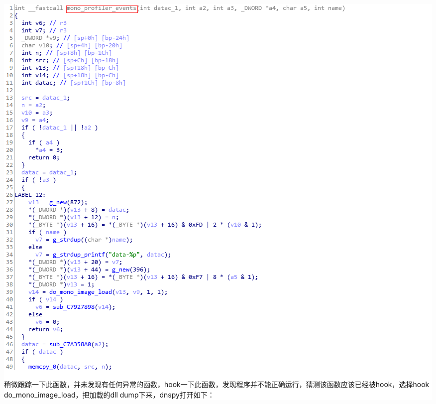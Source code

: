 ![image-20200102144419934](https://raw.githubusercontent.com/nszdhd1/nszdhd1.github.io/master/2020/07/03/网易保护分析/image-20200102144419934.png)



稍微跟踪一下此函数，并未发现有任何异常的函数，hook一下此函数，发现程序并不能正确运行，猜测该函数应该已经被hook，选择hook do_mono_image_load，把加载的dll dump下来，dnspy打开如下：
